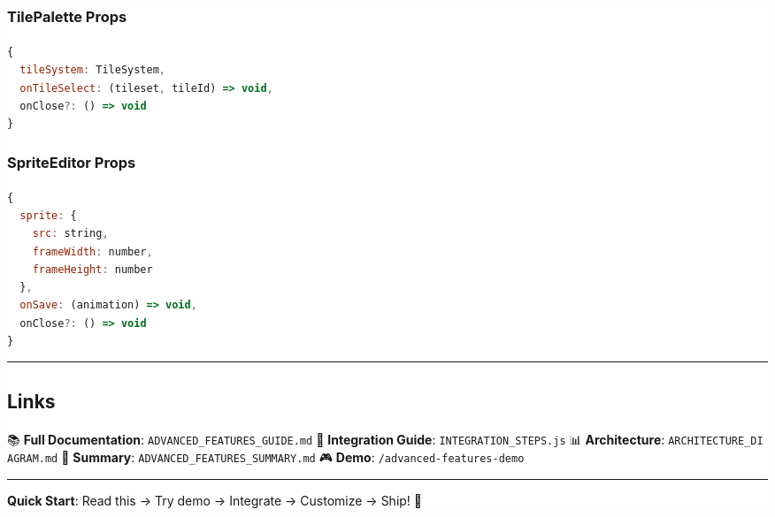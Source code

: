 ### TilePalette Props
```javascript
{
  tileSystem: TileSystem,
  onTileSelect: (tileset, tileId) => void,
  onClose?: () => void
}
```

### SpriteEditor Props
```javascript
{
  sprite: {
    src: string,
    frameWidth: number,
    frameHeight: number
  },
  onSave: (animation) => void,
  onClose?: () => void
}
```

---

## Links

📚 **Full Documentation**: `ADVANCED_FEATURES_GUIDE.md`
🔧 **Integration Guide**: `INTEGRATION_STEPS.js`
📊 **Architecture**: `ARCHITECTURE_DIAGRAM.md`
📝 **Summary**: `ADVANCED_FEATURES_SUMMARY.md`
🎮 **Demo**: `/advanced-features-demo`

---

**Quick Start**: Read this → Try demo → Integrate → Customize → Ship! 🚀
